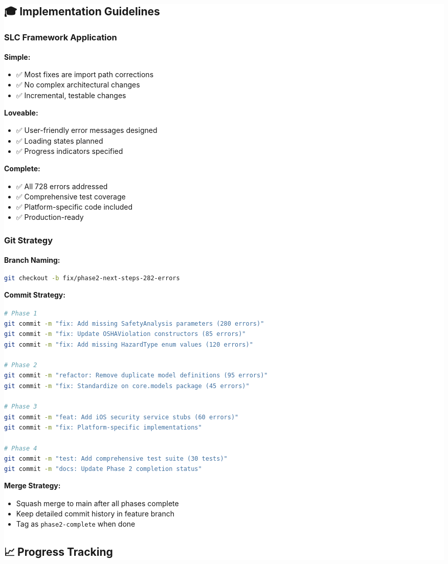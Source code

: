 ## 🎓 Implementation Guidelines

### SLC Framework Application

**Simple:**
- ✅ Most fixes are import path corrections
- ✅ No complex architectural changes
- ✅ Incremental, testable changes

**Loveable:**
- ✅ User-friendly error messages designed
- ✅ Loading states planned
- ✅ Progress indicators specified

**Complete:**
- ✅ All 728 errors addressed
- ✅ Comprehensive test coverage
- ✅ Platform-specific code included
- ✅ Production-ready

### Git Strategy

**Branch Naming:**
```bash
git checkout -b fix/phase2-next-steps-282-errors
```

**Commit Strategy:**
```bash
# Phase 1
git commit -m "fix: Add missing SafetyAnalysis parameters (280 errors)"
git commit -m "fix: Update OSHAViolation constructors (85 errors)"
git commit -m "fix: Add missing HazardType enum values (120 errors)"

# Phase 2
git commit -m "refactor: Remove duplicate model definitions (95 errors)"
git commit -m "fix: Standardize on core.models package (45 errors)"

# Phase 3
git commit -m "feat: Add iOS security service stubs (60 errors)"
git commit -m "fix: Platform-specific implementations"

# Phase 4
git commit -m "test: Add comprehensive test suite (30 tests)"
git commit -m "docs: Update Phase 2 completion status"
```

**Merge Strategy:**
- Squash merge to main after all phases complete
- Keep detailed commit history in feature branch
- Tag as `phase2-complete` when done

## 📈 Progress Tracking
